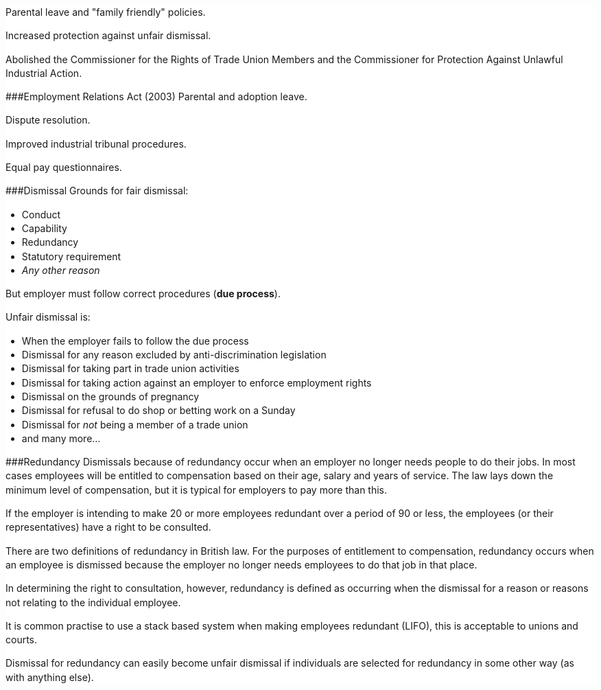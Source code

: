 Parental leave and "family friendly" policies.

Increased protection against unfair dismissal.

Abolished the Commissioner for the Rights of Trade Union Members and the Commissioner for Protection Against Unlawful Industrial Action.

###Employment Relations Act (2003)
Parental and adoption leave.

Dispute resolution.

Improved industrial tribunal procedures.

Equal pay questionnaires.

###Dismissal
Grounds for fair dismissal:

* Conduct
* Capability
* Redundancy
* Statutory requirement
* *Any other reason*

But employer must follow correct procedures (**due process**).

Unfair dismissal is:

* When the employer fails to follow the due process
* Dismissal for any reason excluded by anti-discrimination legislation
* Dismissal for taking part in trade union activities
* Dismissal for taking action against an employer to enforce employment rights
* Dismissal on the grounds of pregnancy
* Dismissal for refusal to do shop or betting work on a Sunday
* Dismissal for *not* being a member of a trade union
* and many more...

###Redundancy
Dismissals because of redundancy occur when an employer no longer needs people to do their jobs. In most cases employees will be entitled to compensation based on their age, salary and years of service. The law lays down the minimum level of compensation, but it is typical for employers to pay more than this.

If the employer is intending to make 20 or more employees redundant over a period of 90 or less, the employees (or their representatives) have a right to be consulted.

There are two definitions of redundancy in British law. For the purposes of entitlement to compensation, redundancy occurs when an employee is dismissed because the employer no longer needs employees to do that job in that place.

In determining the right to consultation, however, redundancy is defined as occurring when the dismissal for a reason or reasons not relating to the individual employee.

It is common practise to use a stack based system when making employees redundant (LIFO), this is acceptable to unions and courts.

Dismissal for redundancy can easily become unfair dismissal if individuals are selected for redundancy in some other way (as with anything else).
